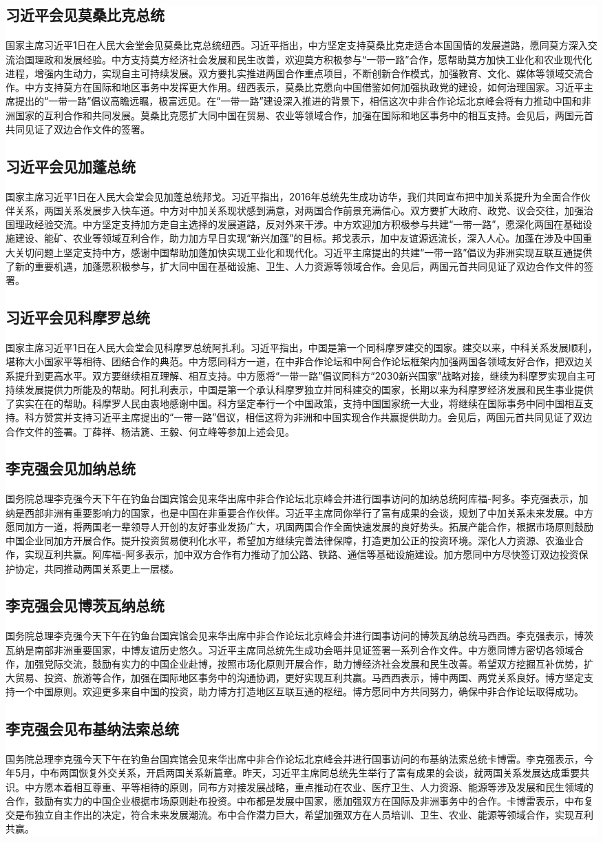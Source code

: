 
## 习近平会见莫桑比克总统


 国家主席习近平1日在人民大会堂会见莫桑比克总统纽西。习近平指出，中方坚定支持莫桑比克走适合本国国情的发展道路，愿同莫方深入交流治国理政和发展经验。中方支持莫方经济社会发展和民生改善，欢迎莫方积极参与“一带一路”合作，愿帮助莫方加快工业化和农业现代化进程，增强内生动力，实现自主可持续发展。双方要扎实推进两国合作重点项目，不断创新合作模式，加强教育、文化、媒体等领域交流合作。中方支持莫方在国际和地区事务中发挥更大作用。纽西表示，莫桑比克愿向中国借鉴如何加强执政党的建设，如何治理国家。习近平主席提出的“一带一路”倡议高瞻远瞩，极富远见。在“一带一路”建设深入推进的背景下，相信这次中非合作论坛北京峰会将有力推动中国和非洲国家的互利合作和共同发展。莫桑比克愿扩大同中国在贸易、农业等领域合作，加强在国际和地区事务中的相互支持。会见后，两国元首共同见证了双边合作文件的签署。


## 习近平会见加蓬总统


国家主席习近平1日在人民大会堂会见加蓬总统邦戈。习近平指出，2016年总统先生成功访华，我们共同宣布把中加关系提升为全面合作伙伴关系，两国关系发展步入快车道。中方对中加关系现状感到满意，对两国合作前景充满信心。双方要扩大政府、政党、议会交往，加强治国理政经验交流。中方坚定支持加方走自主选择的发展道路，反对外来干涉。中方欢迎加方积极参与共建“一带一路”，愿深化两国在基础设施建设、能矿、农业等领域互利合作，助力加方早日实现“新兴加蓬”的目标。邦戈表示，加中友谊源远流长，深入人心。加蓬在涉及中国重大关切问题上坚定支持中方，感谢中国帮助加蓬加快实现工业化和现代化。习近平主席提出的共建“一带一路”倡议为非洲实现互联互通提供了新的重要机遇，加蓬愿积极参与，扩大同中国在基础设施、卫生、人力资源等领域合作。会见后，两国元首共同见证了双边合作文件的签署。


## 习近平会见科摩罗总统


国家主席习近平1日在人民大会堂会见科摩罗总统阿扎利。习近平指出，中国是第一个同科摩罗建交的国家。建交以来，中科关系发展顺利，堪称大小国家平等相待、团结合作的典范。中方愿同科方一道，在中非合作论坛和中阿合作论坛框架内加强两国各领域友好合作，把双边关系提升到更高水平。双方要继续相互理解、相互支持。中方愿将“一带一路”倡议同科方“2030新兴国家”战略对接，继续为科摩罗实现自主可持续发展提供力所能及的帮助。阿扎利表示，中国是第一个承认科摩罗独立并同科建交的国家，长期以来为科摩罗经济发展和民生事业提供了实实在在的帮助。科摩罗人民由衷地感谢中国。科方坚定奉行一个中国政策，支持中国国家统一大业，将继续在国际事务中同中国相互支持。科方赞赏并支持习近平主席提出的“一带一路”倡议，相信这将为非洲和中国实现合作共赢提供助力。会见后，两国元首共同见证了双边合作文件的签署。丁薛祥、杨洁篪、王毅、何立峰等参加上述会见。


## 李克强会见加纳总统


国务院总理李克强今天下午在钓鱼台国宾馆会见来华出席中非合作论坛北京峰会并进行国事访问的加纳总统阿库福-阿多。李克强表示，加纳是西部非洲有重要影响力的国家，也是中国在非重要合作伙伴。习近平主席同你举行了富有成果的会谈，规划了中加关系未来发展。中方愿同加方一道，将两国老一辈领导人开创的友好事业发扬广大，巩固两国合作全面快速发展的良好势头。拓展产能合作，根据市场原则鼓励中国企业同加方开展合作。提升投资贸易便利化水平，希望加方继续完善法律保障，打造更加公正的投资环境。深化人力资源、农渔业合作，实现互利共赢。阿库福-阿多表示，加中双方合作有力推动了加公路、铁路、通信等基础设施建设。加方愿同中方尽快签订双边投资保护协定，共同推动两国关系更上一层楼。


## 李克强会见博茨瓦纳总统


国务院总理李克强今天下午在钓鱼台国宾馆会见来华出席中非合作论坛北京峰会并进行国事访问的博茨瓦纳总统马西西。李克强表示，博茨瓦纳是南部非洲重要国家，中博友谊历史悠久。习近平主席同总统先生成功会晤并见证签署一系列合作文件。中方愿同博方密切各领域合作，加强党际交流，鼓励有实力的中国企业赴博，按照市场化原则开展合作，助力博经济社会发展和民生改善。希望双方挖掘互补优势，扩大贸易、投资、旅游等合作，加强在国际地区事务中的沟通协调，更好实现互利共赢。马西西表示，博中两国、两党关系良好。博方坚定支持一个中国原则。欢迎更多来自中国的投资，助力博方打造地区互联互通的枢纽。博方愿同中方共同努力，确保中非合作论坛取得成功。


## 李克强会见布基纳法索总统


国务院总理李克强今天下午在钓鱼台国宾馆会见来华出席中非合作论坛北京峰会并进行国事访问的布基纳法索总统卡博雷。李克强表示，今年5月，中布两国恢复外交关系，开启两国关系新篇章。昨天，习近平主席同总统先生举行了富有成果的会谈，就两国关系发展达成重要共识。中方愿本着相互尊重、平等相待的原则，同布方对接发展战略，重点推动在农业、医疗卫生、人力资源、能源等涉及发展和民生领域的合作，鼓励有实力的中国企业根据市场原则赴布投资。中布都是发展中国家，愿加强双方在国际及非洲事务中的合作。卡博雷表示，中布复交是布独立自主作出的决定，符合未来发展潮流。布中合作潜力巨大，希望加强双方在人员培训、卫生、农业、能源等领域合作，实现互利共赢。
